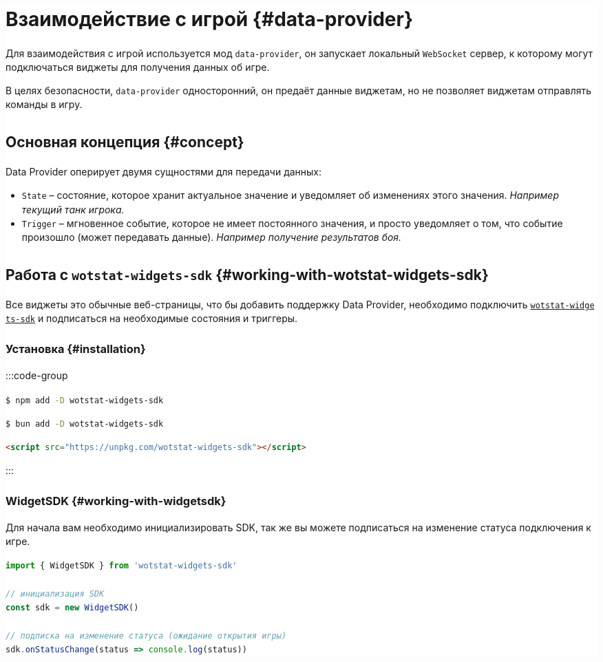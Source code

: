 # Взаимодействие с игрой {#data-provider}

Для взаимодействия с игрой используется мод `data-provider`, он запускает локальный `WebSocket` сервер, к которому могут подключаться виджеты для получения данных об игре.

В целях безопасности, `data-provider` односторонний, он предаёт данные виджетам, но не позволяет виджетам отправлять команды в игру.


## Основная концепция {#concept}

Data Provider оперирует двумя сущностями для передачи данных:
- `State` – состояние, которое хранит актуальное значение и уведомляет об изменениях этого значения. *Например текущий танк игрока.*
- `Trigger` – мгновенное событие, которое не имеет постоянного значения, и просто уведомляет о том, что событие произошло (может передавать данные). *Например получение результатов боя.*


## Работа c `wotstat-widgets-sdk` {#working-with-wotstat-widgets-sdk}

Все виджеты это обычные веб-страницы, что бы добавить поддержку Data Provider, необходимо подключить [`wotstat-widgets-sdk`](https://www.npmjs.com/package/wotstat-widgets-sdk) и подписаться на необходимые состояния и триггеры.

### Установка {#installation}
:::code-group

```sh [npm]
$ npm add -D wotstat-widgets-sdk
```


```sh [bun]
$ bun add -D wotstat-widgets-sdk
```

```html [index.html]
<script src="https://unpkg.com/wotstat-widgets-sdk"></script>
```
:::

### WidgetSDK {#working-with-widgetsdk}

Для начала вам необходимо инициализировать SDK, так же вы можете подписаться на изменение статуса подключения к игре.

```js
import { WidgetSDK } from 'wotstat-widgets-sdk'

// инициализация SDK
const sdk = new WidgetSDK()

// подписка на изменение статуса (ожидание открытия игры)
sdk.onStatusChange(status => console.log(status))
```
